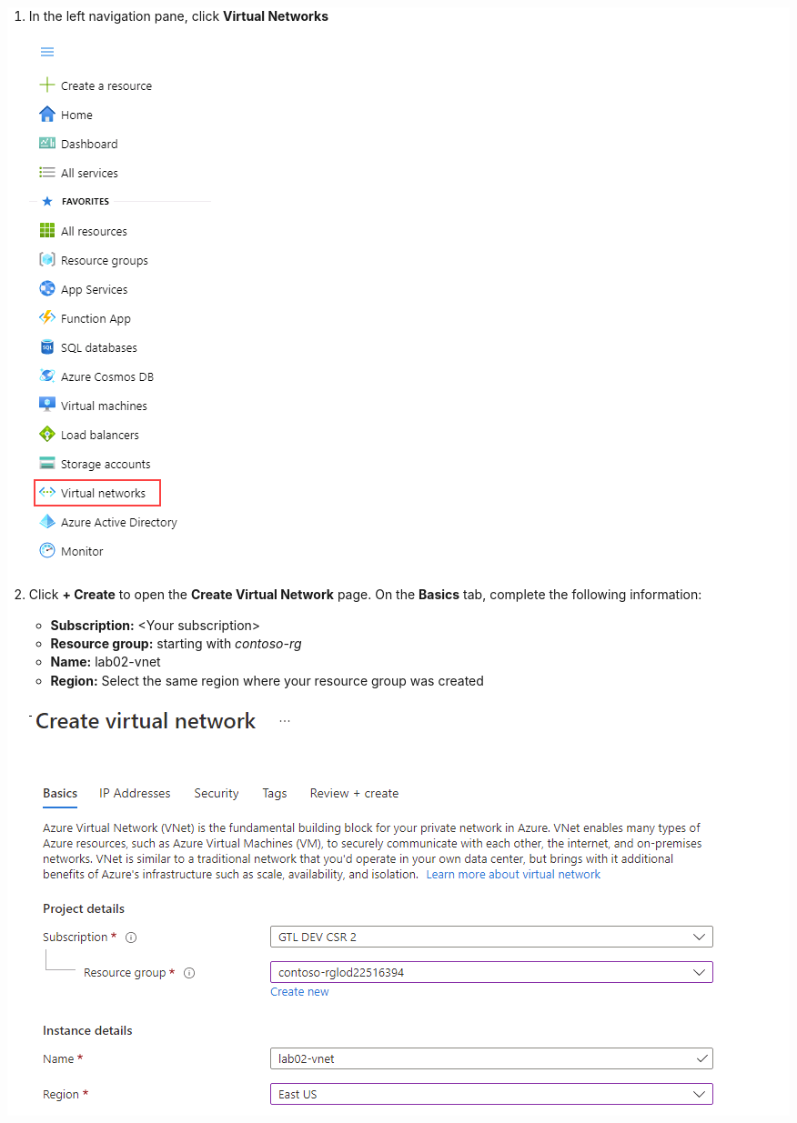 1. In the left navigation pane, click **Virtual Networks**  

    ![Picture 3](../images/dp-300-module-02-lab-04.png)

1. Click **+ Create** to open the **Create Virtual Network** page. On the **Basics** tab, complete the following information:

    - **Subscription:** &lt;Your subscription&gt;
    - **Resource group:** starting with *contoso-rg*
    - **Name:** lab02-vnet
    - **Region:** Select the same region where your resource group was created

    ![Picture 2](../images/dp-300-module-02-lab-05.png)